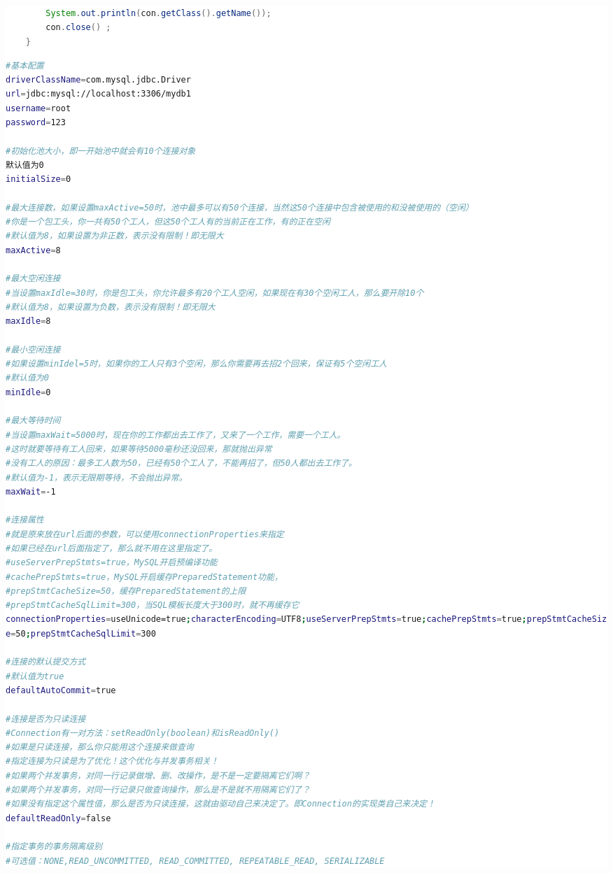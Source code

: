 ```java
		System.out.println(con.getClass().getName());
		con.close() ;
	}

```

```bash
#基本配置
driverClassName=com.mysql.jdbc.Driver
url=jdbc:mysql://localhost:3306/mydb1
username=root
password=123

#初始化池大小，即一开始池中就会有10个连接对象
默认值为0
initialSize=0

#最大连接数，如果设置maxActive=50时，池中最多可以有50个连接，当然这50个连接中包含被使用的和没被使用的（空闲）
#你是一个包工头，你一共有50个工人，但这50个工人有的当前正在工作，有的正在空闲
#默认值为8，如果设置为非正数，表示没有限制！即无限大
maxActive=8

#最大空闲连接
#当设置maxIdle=30时，你是包工头，你允许最多有20个工人空闲，如果现在有30个空闲工人，那么要开除10个
#默认值为8，如果设置为负数，表示没有限制！即无限大
maxIdle=8

#最小空闲连接
#如果设置minIdel=5时，如果你的工人只有3个空闲，那么你需要再去招2个回来，保证有5个空闲工人
#默认值为0
minIdle=0

#最大等待时间
#当设置maxWait=5000时，现在你的工作都出去工作了，又来了一个工作，需要一个工人。
#这时就要等待有工人回来，如果等待5000毫秒还没回来，那就抛出异常
#没有工人的原因：最多工人数为50，已经有50个工人了，不能再招了，但50人都出去工作了。
#默认值为-1，表示无限期等待，不会抛出异常。
maxWait=-1

#连接属性
#就是原来放在url后面的参数，可以使用connectionProperties来指定
#如果已经在url后面指定了，那么就不用在这里指定了。
#useServerPrepStmts=true，MySQL开启预编译功能
#cachePrepStmts=true，MySQL开启缓存PreparedStatement功能，
#prepStmtCacheSize=50，缓存PreparedStatement的上限
#prepStmtCacheSqlLimit=300，当SQL模板长度大于300时，就不再缓存它
connectionProperties=useUnicode=true;characterEncoding=UTF8;useServerPrepStmts=true;cachePrepStmts=true;prepStmtCacheSize=50;prepStmtCacheSqlLimit=300

#连接的默认提交方式
#默认值为true
defaultAutoCommit=true

#连接是否为只读连接
#Connection有一对方法：setReadOnly(boolean)和isReadOnly()
#如果是只读连接，那么你只能用这个连接来做查询
#指定连接为只读是为了优化！这个优化与并发事务相关！
#如果两个并发事务，对同一行记录做增、删、改操作，是不是一定要隔离它们啊？
#如果两个并发事务，对同一行记录只做查询操作，那么是不是就不用隔离它们了？
#如果没有指定这个属性值，那么是否为只读连接，这就由驱动自己来决定了。即Connection的实现类自己来决定！
defaultReadOnly=false

#指定事务的事务隔离级别
#可选值：NONE,READ_UNCOMMITTED, READ_COMMITTED, REPEATABLE_READ, SERIALIZABLE
```